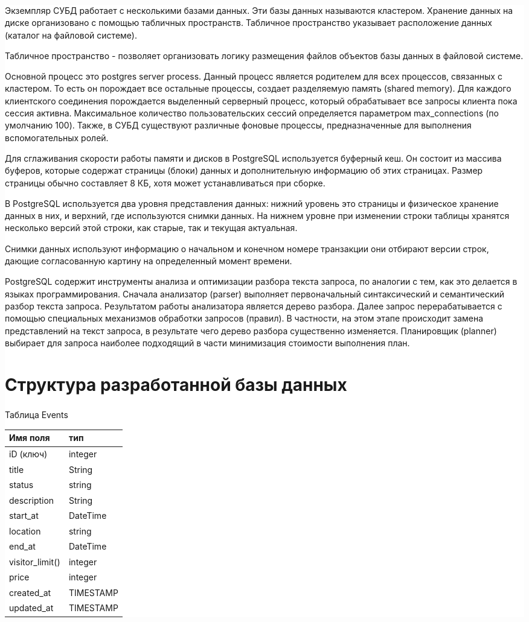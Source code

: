 Экземпляр СУБД работает с несколькими базами данных. Эти базы данных называются кластером. Хранение данных на диске организовано с помощью табличных пространств. Табличное пространство указывает расположение данных (каталог на файловой системе).

Табличное пространство \- позволяет организовать логику размещения файлов объектов базы данных в файловой системе.

Основной процесс это postgres server process. Данный процесс является родителем для всех процессов, связанных с кластером. То есть он порождает все остальные процессы, создает разделяемую память (shared memory). Для каждого клиентского соединения порождается выделенный серверный процесс, который обрабатывает все запросы клиента пока сессия активна. Максимальное количество пользовательских сессий определяется параметром max\_connections (по умолчанию 100). Также, в СУБД существуют различные фоновые процессы, предназначенные для выполнения вспомогательных ролей.

Для сглаживания скорости работы памяти и дисков в PostgreSQL используется буферный кеш. Он состоит из массива буферов, которые содержат страницы (блоки) данных и дополнительную информацию об этих страницах. Размер страницы обычно составляет 8 КБ, хотя может устанавливаться при сборке.

В PostgreSQL используется два уровня представления данных: нижний уровень это страницы и физическое хранение данных в них, и верхний, где используются снимки данных. На нижнем уровне при изменении строки таблицы хранятся несколько версий этой строки, как старые, так и текущая актуальная.

Снимки данных используют информацию о начальном и конечном номере транзакции они отбирают версии строк, дающие согласованную картину на определенный момент времени.

PostgreSQL содержит инструменты анализа и оптимизации разбора текста запроса, по аналогии с тем, как это делается в языках программирования. Сначала анализатор (parser) выполняет первоначальный синтаксический и семантический разбор текста запроса. Результатом работы анализатора является дерево разбора. Далее запрос перерабатывается с помощью специальных механизмов обработки запросов (правил). В частности, на этом этапе происходит замена представлений на текст запроса, в результате чего дерево разбора существенно изменяется. Планировщик (planner) выбирает для запроса наиболее подходящий в части минимизация стоимости выполнения план.

 

# **Структура разработанной базы данных**


Таблица Events

 

| Имя поля | тип |
| :---- | :---- |
| iD (ключ) | integer |
| title | String |
| status | string |
| description | String |
| start\_at | DateTime |
| location | string |
| end\_at | DateTime |
| visitor\_limit() | integer |
| price | integer |
| created\_at  | TIMESTAMP |
| updated\_at | TIMESTAMP |

